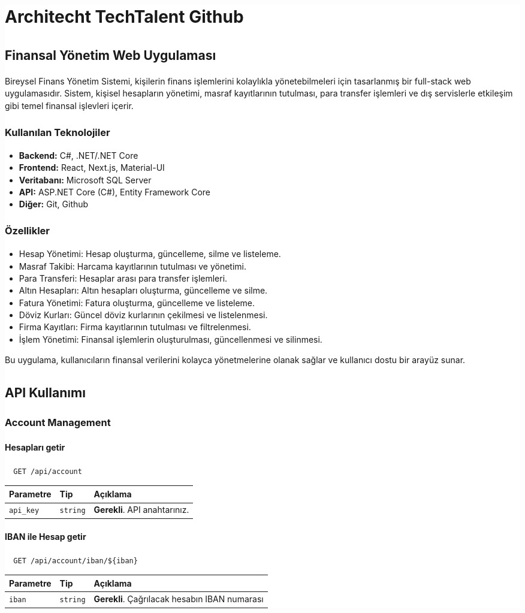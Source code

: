# Architecht TechTalent Github

## Finansal Yönetim Web Uygulaması

Bireysel Finans Yönetim Sistemi, kişilerin finans işlemlerini kolaylıkla yönetebilmeleri için tasarlanmış bir full-stack web uygulamasıdır. Sistem, kişisel hesapların yönetimi, masraf kayıtlarının tutulması, para transfer işlemleri ve dış servislerle etkileşim gibi temel finansal işlevleri içerir.

### Kullanılan Teknolojiler

- **Backend:** C#, .NET/.NET Core
- **Frontend:** React, Next.js, Material-UI
- **Veritabanı:** Microsoft SQL Server
- **API:** ASP.NET Core (C#), Entity Framework Core
- **Diğer:** Git, Github

### Özellikler

- Hesap Yönetimi: Hesap oluşturma, güncelleme, silme ve listeleme.
- Masraf Takibi: Harcama kayıtlarının tutulması ve yönetimi.
- Para Transferi: Hesaplar arası para transfer işlemleri.
- Altın Hesapları: Altın hesapları oluşturma, güncelleme ve silme.
- Fatura Yönetimi: Fatura oluşturma, güncelleme ve listeleme.
- Döviz Kurları: Güncel döviz kurlarının çekilmesi ve listelenmesi.
- Firma Kayıtları: Firma kayıtlarının tutulması ve filtrelenmesi.
- İşlem Yönetimi: Finansal işlemlerin oluşturulması, güncellenmesi ve silinmesi.

Bu uygulama, kullanıcıların finansal verilerini kolayca yönetmelerine olanak sağlar ve kullanıcı dostu bir arayüz sunar.


## API Kullanımı

### Account Management

#### Hesapları getir

```http
  GET /api/account
```

| Parametre | Tip     | Açıklama                |
| :-------- | :------- | :------------------------- |
| `api_key` | `string` | **Gerekli**. API anahtarınız. |

#### IBAN ile Hesap getir

```http
  GET /api/account/iban/${iban}
```

| Parametre | Tip     | Açıklama                       |
| :-------- | :------- | :-------------------------------- |
| `iban`      | `string` | **Gerekli**. Çağrılacak hesabın IBAN numarası |
